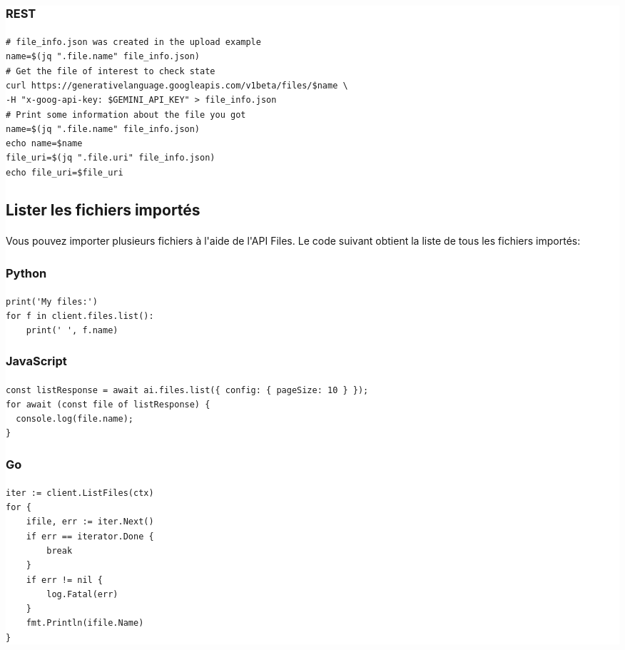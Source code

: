 ### REST

```
# file_info.json was created in the upload example
name=$(jq ".file.name" file_info.json)
# Get the file of interest to check state
curl https://generativelanguage.googleapis.com/v1beta/files/$name \
-H "x-goog-api-key: $GEMINI_API_KEY" > file_info.json
# Print some information about the file you got
name=$(jq ".file.name" file_info.json)
echo name=$name
file_uri=$(jq ".file.uri" file_info.json)
echo file_uri=$file_uri

```

## Lister les fichiers importés

Vous pouvez importer plusieurs fichiers à l'aide de l'API Files. Le code suivant obtient la liste de tous les fichiers importés:

### Python

```
print('My files:')
for f in client.files.list():
    print(' ', f.name)

```

### JavaScript

```
const listResponse = await ai.files.list({ config: { pageSize: 10 } });
for await (const file of listResponse) {
  console.log(file.name);
}

```

### Go

```
iter := client.ListFiles(ctx)
for {
    ifile, err := iter.Next()
    if err == iterator.Done {
        break
    }
    if err != nil {
        log.Fatal(err)
    }
    fmt.Println(ifile.Name)
}

```
